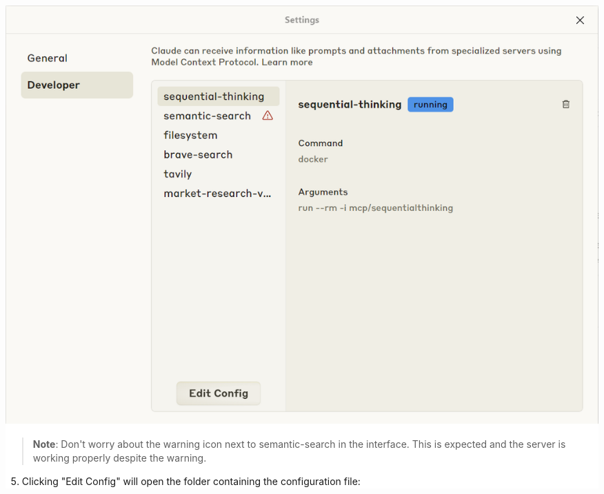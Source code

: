 ![Developer Settings Screen](images/DeveloperSetting.png)

> **Note**: Don't worry about the warning icon next to semantic-search in the interface. This is expected and the server is working properly despite the warning.

5. Clicking "Edit Config" will open the folder containing the configuration file:
